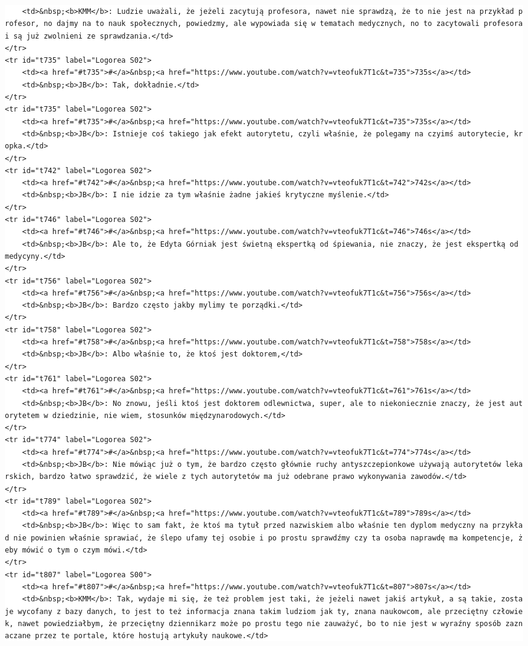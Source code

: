         <td>&nbsp;<b>KMM</b>: Ludzie uważali, że jeżeli zacytują profesora, nawet nie sprawdzą, że to nie jest na przykład profesor, no dajmy na to nauk społecznych, powiedzmy, ale wypowiada się w tematach medycznych, no to zacytowali profesora i są już zwolnieni ze sprawdzania.</td>
    </tr>
    <tr id="t735" label="Logorea S02">
        <td><a href="#t735">#</a>&nbsp;<a href="https://www.youtube.com/watch?v=vteofuk7T1c&t=735">735s</a></td>
        <td>&nbsp;<b>JB</b>: Tak, dokładnie.</td>
    </tr>
    <tr id="t735" label="Logorea S02">
        <td><a href="#t735">#</a>&nbsp;<a href="https://www.youtube.com/watch?v=vteofuk7T1c&t=735">735s</a></td>
        <td>&nbsp;<b>JB</b>: Istnieje coś takiego jak efekt autorytetu, czyli właśnie, że polegamy na czyimś autorytecie, kropka.</td>
    </tr>
    <tr id="t742" label="Logorea S02">
        <td><a href="#t742">#</a>&nbsp;<a href="https://www.youtube.com/watch?v=vteofuk7T1c&t=742">742s</a></td>
        <td>&nbsp;<b>JB</b>: I nie idzie za tym właśnie żadne jakieś krytyczne myślenie.</td>
    </tr>
    <tr id="t746" label="Logorea S02">
        <td><a href="#t746">#</a>&nbsp;<a href="https://www.youtube.com/watch?v=vteofuk7T1c&t=746">746s</a></td>
        <td>&nbsp;<b>JB</b>: Ale to, że Edyta Górniak jest świetną ekspertką od śpiewania, nie znaczy, że jest ekspertką od medycyny.</td>
    </tr>
    <tr id="t756" label="Logorea S02">
        <td><a href="#t756">#</a>&nbsp;<a href="https://www.youtube.com/watch?v=vteofuk7T1c&t=756">756s</a></td>
        <td>&nbsp;<b>JB</b>: Bardzo często jakby mylimy te porządki.</td>
    </tr>
    <tr id="t758" label="Logorea S02">
        <td><a href="#t758">#</a>&nbsp;<a href="https://www.youtube.com/watch?v=vteofuk7T1c&t=758">758s</a></td>
        <td>&nbsp;<b>JB</b>: Albo właśnie to, że ktoś jest doktorem,</td>
    </tr>
    <tr id="t761" label="Logorea S02">
        <td><a href="#t761">#</a>&nbsp;<a href="https://www.youtube.com/watch?v=vteofuk7T1c&t=761">761s</a></td>
        <td>&nbsp;<b>JB</b>: No znowu, jeśli ktoś jest doktorem odlewnictwa, super, ale to niekoniecznie znaczy, że jest autorytetem w dziedzinie, nie wiem, stosunków międzynarodowych.</td>
    </tr>
    <tr id="t774" label="Logorea S02">
        <td><a href="#t774">#</a>&nbsp;<a href="https://www.youtube.com/watch?v=vteofuk7T1c&t=774">774s</a></td>
        <td>&nbsp;<b>JB</b>: Nie mówiąc już o tym, że bardzo często głównie ruchy antyszczepionkowe używają autorytetów lekarskich, bardzo łatwo sprawdzić, że wiele z tych autorytetów ma już odebrane prawo wykonywania zawodów.</td>
    </tr>
    <tr id="t789" label="Logorea S02">
        <td><a href="#t789">#</a>&nbsp;<a href="https://www.youtube.com/watch?v=vteofuk7T1c&t=789">789s</a></td>
        <td>&nbsp;<b>JB</b>: Więc to sam fakt, że ktoś ma tytuł przed nazwiskiem albo właśnie ten dyplom medyczny na przykład nie powinien właśnie sprawiać, że ślepo ufamy tej osobie i po prostu sprawdźmy czy ta osoba naprawdę ma kompetencje, żeby mówić o tym o czym mówi.</td>
    </tr>
    <tr id="t807" label="Logorea S00">
        <td><a href="#t807">#</a>&nbsp;<a href="https://www.youtube.com/watch?v=vteofuk7T1c&t=807">807s</a></td>
        <td>&nbsp;<b>KMM</b>: Tak, wydaje mi się, że też problem jest taki, że jeżeli nawet jakiś artykuł, a są takie, zostaje wycofany z bazy danych, to jest to też informacja znana takim ludziom jak ty, znana naukowcom, ale przeciętny człowiek, nawet powiedziałbym, że przeciętny dziennikarz może po prostu tego nie zauważyć, bo to nie jest w wyraźny sposób zaznaczane przez te portale, które hostują artykuły naukowe.</td>